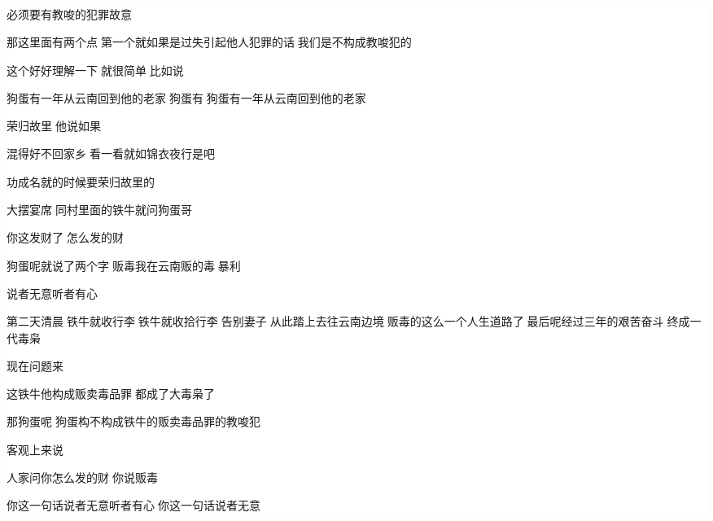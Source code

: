必须要有教唆的犯罪故意

那这里面有两个点
第一个就如果是过失引起他人犯罪的话
我们是不构成教唆犯的

这个好好理解一下
就很简单
比如说

狗蛋有一年从云南回到他的老家
狗蛋有
狗蛋有一年从云南回到他的老家

荣归故里
他说如果

混得好不回家乡
看一看就如锦衣夜行是吧

功成名就的时候要荣归故里的

大摆宴席
同村里面的铁牛就问狗蛋哥

你这发财了
怎么发的财

狗蛋呢就说了两个字
贩毒我在云南贩的毒
暴利

说者无意听者有心

第二天清晨
铁牛就收行李
铁牛就收拾行李
告别妻子
从此踏上去往云南边境
贩毒的这么一个人生道路了
最后呢经过三年的艰苦奋斗
终成一代毒枭

现在问题来

这铁牛他构成贩卖毒品罪
都成了大毒枭了

那狗蛋呢
狗蛋构不构成铁牛的贩卖毒品罪的教唆犯

客观上来说

人家问你怎么发的财
你说贩毒

你这一句话说者无意听者有心
你这一句话说者无意
